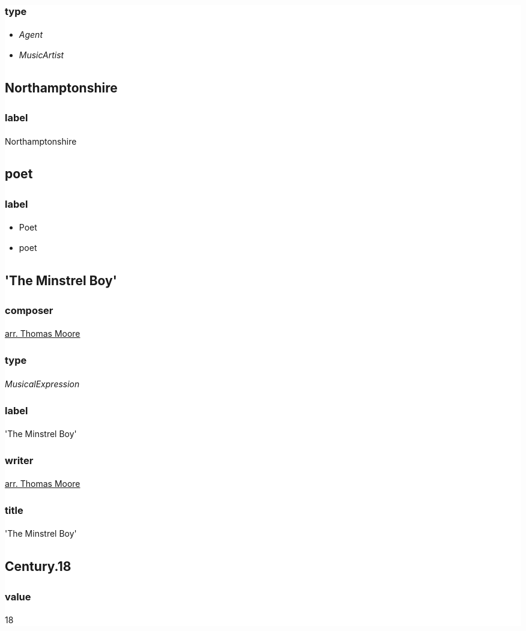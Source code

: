 ### type

 - *Agent*

 - *MusicArtist*

## Northamptonshire

### label


Northamptonshire

## poet

### label

 - Poet

 - poet

## 'The Minstrel Boy'

### composer


[arr. Thomas Moore](#arr.-Thomas-Moore)

### type


*MusicalExpression*

### label


'The Minstrel Boy'

### writer


[arr. Thomas Moore](#arr.-Thomas-Moore)

### title


'The Minstrel Boy'

## Century.18

### value


18
